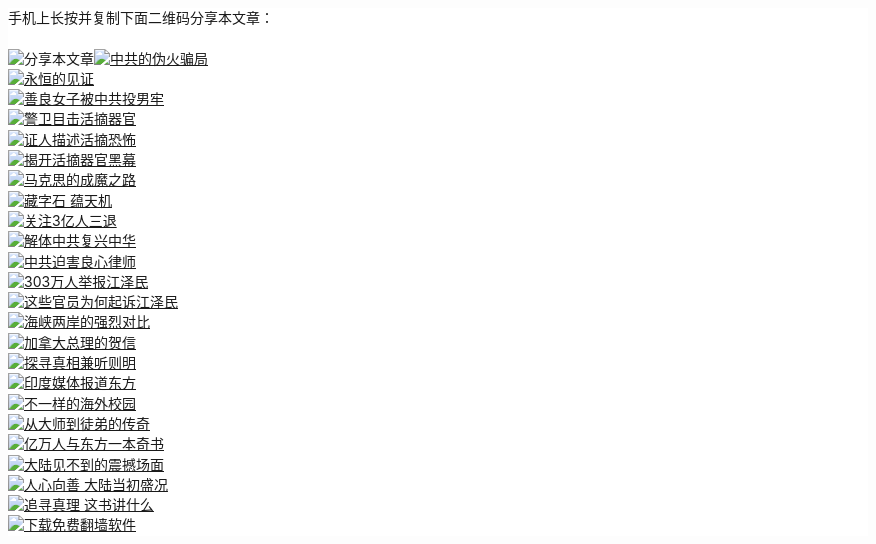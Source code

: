 ####
手机上长按并复制下面二维码分享本文章：<br><br><img src="http://d1p1.ip.zn2.us/v.php?action=qrcode&url=https://github.com/kcjam217/djy/blob/master/gb/19/11/25/n11678089.md%231" title="分享本文章"></td><td VALIGN=TOP><a href="https://github.com/kcjam217/djy/blob/master/gb/16/1/21/n4622075.md?dfh#1" target="_blank"><img src="https://gitlab.com/szzdlab/djy/raw/master/gb/300/wei-f1.jpg" title="中共的伪火骗局"  alt="中共的伪火骗局"></a><br><a href="https://github.com/kcjam217/www/blob/master/README.md?dfh#9" target="_blank"><img src="https://gitlab.com/szzdlab/djy/raw/master/gb/300/yong-h.jpg" title="永恒的见证"  alt="永恒的见证"></a><br><a href="https://github.com/kcjam217/djy/blob/master/gb/13/9/29/n3974789.md?dfh#1" target="_blank"><img src="https://gitlab.com/szzdlab/djy/raw/master/gb/300/shang-lnz.jpg" title="善良女子被中共投男牢"  alt="善良女子被中共投男牢"></a><br><a href="https://github.com/kcjam217/djy/blob/master/gb/16/3/16/n4663449.md?dfh#1" target="_blank"><img src="https://gitlab.com/szzdlab/djy/raw/master/gb/300/huo-z3.jpg" title="警卫目击活摘器官"  alt="警卫目击活摘器官"></a><br><a href="https://github.com/kcjam217/djy/blob/master/gb/16/8/7/n8177641.md?dfh#1" target="_blank"><img src="https://gitlab.com/szzdlab/djy/raw/master/gb/300/huo-z4.jpg" title="证人描述活摘恐怖"  alt="证人描述活摘恐怖"></a><br><a href="https://github.com/kcjam217/djy/blob/master/gb/10/4/19/n2881569.md?dfh#1" target="_blank"><img src="https://gitlab.com/szzdlab/djy/raw/master/gb/300/huo-z1.jpg" title="揭开活摘器官黑幕"  alt="揭开活摘器官黑幕"></a><br><a href="https://github.com/kcjam217/djy/blob/master/gb/10/11/7/n3077476.md?dfh#1" target="_blank"><img src="https://gitlab.com/szzdlab/djy/raw/master/gb/300/ma-ks.jpg" title="马克思的成魔之路"  alt="马克思的成魔之路"></a><br><a href="https://github.com/kcjam217/djy/blob/master/gb/14/6/9/n4173977.md?dfh#1" target="_blank"><img src="https://gitlab.com/szzdlab/djy/raw/master/gb/300/chang-zs.jpg" title="藏字石 蕴天机"  alt="藏字石 蕴天机"></a><br><a href="https://github.com/kcjam217/djy/blob/master/gb/18/5/10/n10381511.md?dfh#1" target="_blank"><img src="https://gitlab.com/szzdlab/djy/raw/master/gb/300/st1.jpg" title="关注3亿人三退"  alt="关注3亿人三退"></a><br><a href="https://github.com/kcjam217/djy/blob/master/gb/18/3/21/n10237682.md?dfh#1" target="_blank"><img src="https://gitlab.com/szzdlab/djy/raw/master/gb/300/jie-t.jpg" title="解体中共复兴中华"  alt="解体中共复兴中华"></a><br><a href="https://github.com/kcjam217/djy/blob/master/gb/9/2/9/n2422991.md?dfh#1" target="_blank"><img src="https://gitlab.com/szzdlab/djy/raw/master/gb/300/gao-zs.jpg" title="中共迫害良心律师"  alt="中共迫害良心律师"></a><br><a href="https://github.com/kcjam217/djy/blob/master/gb/18/12/9/n10900044.md?dfh#1" target="_blank"><img src="https://gitlab.com/szzdlab/djy/raw/master/gb/300/sj1.jpg" title="303万人举报江泽民"  alt="303万人举报江泽民"></a><br><a href="https://github.com/kcjam217/djy/blob/master/gb/18/8/28/n10672014.md?dfh#1" target="_blank"><img src="https://gitlab.com/szzdlab/djy/raw/master/gb/300/sj2.jpg" title="这些官员为何起诉江泽民"  alt="这些官员为何起诉江泽民"></a><br><a href="https://github.com/kcjam217/djy/blob/master/gb/8/12/18/n2367165.md?dfh#1" target="_blank"><img src="https://gitlab.com/szzdlab/djy/raw/master/gb/300/liangan.jpg" title="海峡两岸的强烈对比"  alt="海峡两岸的强烈对比"></a><br><a href="https://github.com/kcjam217/djy/blob/master/gb/15/5/5/n4427238.md?dfh#1" target="_blank"><img src="https://gitlab.com/szzdlab/djy/raw/master/gb/300/jia-ndzl.jpg" title="加拿大总理的贺信"  alt="加拿大总理的贺信"></a><br><a href="https://github.com/kcjam217/djy/blob/master/gb/11/6/17/n3289382.md?dfh#1" target="_blank"><img src="https://gitlab.com/szzdlab/djy/raw/master/gb/300/xiao-wd.jpg" title="探寻真相兼听则明"  alt="探寻真相兼听则明"></a><br><a href="https://github.com/kcjam217/djy/blob/master/gb/18/10/27/n10812623.md?dfh#1" target="_blank">
<img src="https://gitlab.com/szzdlab/djy/raw/master/gb/300/yindu.jpg" title="印度媒体报道东方"  alt="印度媒体报道东方"></a><br><a href="https://github.com/kcjam217/djy/blob/master/gb/18/6/9/n10469652.md?dfh#1" target="_blank"><img src="https://gitlab.com/szzdlab/djy/raw/master/gb/300/xie-j.jpg" title="不一样的海外校园"  alt="不一样的海外校园"></a><br><a href="https://github.com/kcjam217/djy/blob/master/gb/7/4/5/n1669415.md?dfh#1" target="_blank"><img src="https://gitlab.com/szzdlab/djy/raw/master/gb/300/li-up.jpg" title="从大师到徒弟的传奇"  alt="从大师到徒弟的传奇"></a><br><a href="https://github.com/kcjam217/djy/blob/master/gb/17/5/26/n9191512.md?dfh#1" target="_blank"><img src="https://gitlab.com/szzdlab/djy/raw/master/gb/300/zfl2.jpg" title="亿万人与东方一本奇书"  alt="亿万人与东方一本奇书"></a><br><a href="https://github.com/kcjam217/djy/blob/master/gb/13/11/27/n4020290.md?dfh#1" target="_blank"><img src="https://gitlab.com/szzdlab/djy/raw/master/gb/300/zhen-h.jpg" title="大陆见不到的震撼场面"  alt="大陆见不到的震撼场面"></a><br><a href="https://github.com/kcjam217/djy/blob/master/gb/15/7/17/n4482910.md?dfh#1" target="_blank"><img src="https://gitlab.com/szzdlab/djy/raw/master/gb/300/dalu-sk.jpg" title="人心向善 大陆当初盛况"  alt="人心向善 大陆当初盛况"></a><br><a href="https://github.com/kcjam217/djy/blob/master/gb/9/10/15/n2689419.md?dfh#1" target="_blank"><img src="https://gitlab.com/szzdlab/djy/raw/master/gb/300/zfl1.jpg" title="追寻真理 这书讲什么"  alt="追寻真理 这书讲什么"></a><br><a href="https://github.com/kcjam217/www/blob/master/README.md?dfh#1" target="_blank"><img src="https://gitlab.com/szzdlab/djy/raw/master/gb/300/fq1.jpg" title="下载免费翻墙软件"  alt="下载免费翻墙软件"></a><br></td></tr></table>

